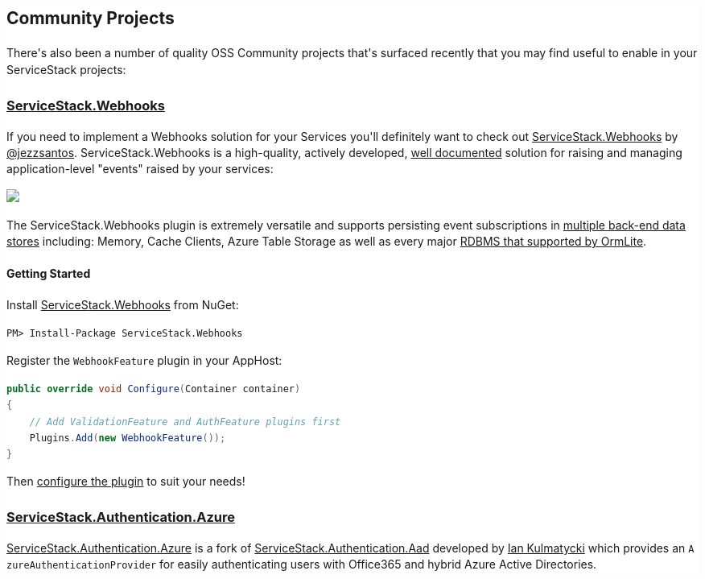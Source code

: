 ## Community Projects

There's also been a number of quality OSS Community projects that's surfaced recently that you may find useful to
enable in your ServiceStack projects:

### [ServiceStack.Webhooks](https://github.com/jezzsantos/ServiceStack.Webhooks)

If you need to implement a Webhooks solution for your Services you'll definitely want to check out 
[ServiceStack.Webhooks](https://github.com/jezzsantos/ServiceStack.Webhooks) by [@jezzsantos](https://github.com/jezzsantos). ServiceStack.Webhooks is a high-quality, actively developed, 
[well documented](https://github.com/jezzsantos/ServiceStack.Webhooks/wiki) solution for raising and managing 
application-level "events" raised by your services:

![](https://raw.githubusercontent.com/jezzsantos/ServiceStack.Webhooks/master/docs/images/Webhooks.Architecture.PNG)

The ServiceStack.Webhooks plugin is extremely versatile and supports persisting event subscriptions in 
[multiple back-end data stores](https://github.com/jezzsantos/ServiceStack.Webhooks/wiki/Plugins) 
including: Memory, Cache Clients, Azure Table Storage as well as every major 
[RDBMS that supported by OrmLite](https://github.com/ServiceStack/ServiceStack.OrmLite#download).

#### Getting Started

Install [ServiceStack.Webhooks](https://www.nuget.org/packages/ServiceStack.Webhooks) from NuGet:

    PM> Install-Package ServiceStack.Webhooks

Register the `WebhookFeature` plugin in your AppHost:

```csharp
public override void Configure(Container container)
{
    // Add ValidationFeature and AuthFeature plugins first
    Plugins.Add(new WebhookFeature());
}
```

Then [configure the plugin](https://github.com/jezzsantos/ServiceStack.Webhooks/wiki/Getting-Started) to suit your needs!

### [ServiceStack.Authentication.Azure](https://github.com/ticky74/ServiceStack.Authentication.Azure)

[ServiceStack.Authentication.Azure](https://github.com/ticky74/ServiceStack.Authentication.Azure) is a fork of
[ServiceStack.Authentication.Aad](https://github.com/jfoshee/ServiceStack.Authentication.Aad) developed by 
[Ian Kulmatycki](https://github.com/ticky74) which provides an `AzureAuthenticationProvider` for easily 
authenticating users with Office365 and hybrid Azure Active Directories.
